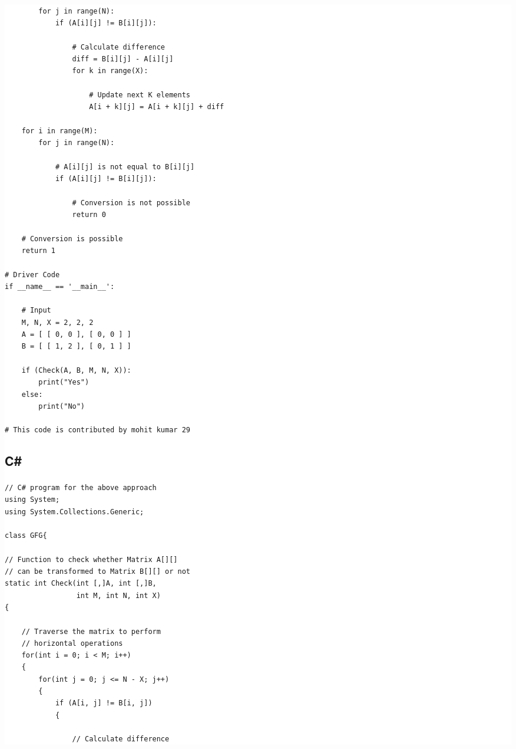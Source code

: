 ```
        for j in range(N):
            if (A[i][j] != B[i][j]):

                # Calculate difference
                diff = B[i][j] - A[i][j]
                for k in range(X):

                    # Update next K elements
                    A[i + k][j] = A[i + k][j] + diff

    for i in range(M):
        for j in range(N):

            # A[i][j] is not equal to B[i][j]
            if (A[i][j] != B[i][j]):

                # Conversion is not possible
                return 0

    # Conversion is possible
    return 1

# Driver Code
if __name__ == '__main__':

    # Input
    M, N, X = 2, 2, 2
    A = [ [ 0, 0 ], [ 0, 0 ] ]
    B = [ [ 1, 2 ], [ 0, 1 ] ]

    if (Check(A, B, M, N, X)):
        print("Yes")
    else:
        print("No")

# This code is contributed by mohit kumar 29
```

## C#

```
// C# program for the above approach
using System;
using System.Collections.Generic;

class GFG{

// Function to check whether Matrix A[][]
// can be transformed to Matrix B[][] or not
static int Check(int [,]A, int [,]B,
                 int M, int N, int X)
{

    // Traverse the matrix to perform
    // horizontal operations
    for(int i = 0; i < M; i++)
    {
        for(int j = 0; j <= N - X; j++)
        {
            if (A[i, j] != B[i, j])
            {

                // Calculate difference
```